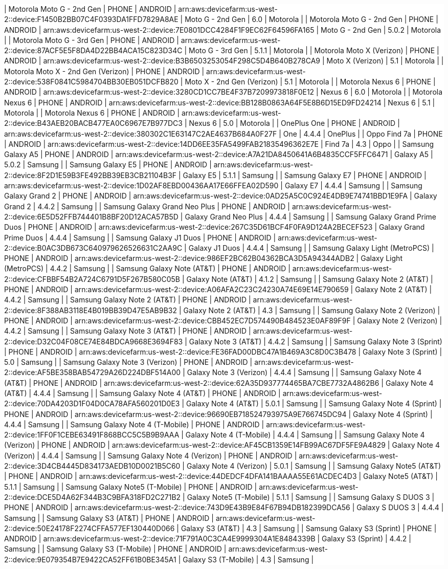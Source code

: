 | Motorola Moto G - 2nd Gen | PHONE | ANDROID | arn:aws:devicefarm:us-west-2::device:F1450B2BB07C4F0393DA1FFD7829A8AE | Moto G - 2nd Gen | 6.0 | Motorola |
| Motorola Moto G - 2nd Gen | PHONE | ANDROID | arn:aws:devicefarm:us-west-2::device:7E0801DCC4284F1F9EC62F64596FA165 | Moto G - 2nd Gen | 5.0.2 | Motorola |
| Motorola Moto G - 3rd Gen | PHONE | ANDROID | arn:aws:devicefarm:us-west-2::device:87ACF5E5F8DA4D22BB4ACA15C823D34C | Moto G - 3rd Gen | 5.1.1 | Motorola |
| Motorola Moto X (Verizon) | PHONE | ANDROID | arn:aws:devicefarm:us-west-2::device:B3B6503253054F298C5D4B640B278CA9 | Moto X (Verizon) | 5.1 | Motorola |
| Motorola Moto X - 2nd Gen (Verizon) | PHONE | ANDROID | arn:aws:devicefarm:us-west-2::device:538F0841C5984704BB30EB051DCFB820 | Moto X - 2nd Gen (Verizon) | 5.1 | Motorola |
| Motorola Nexus 6 | PHONE | ANDROID | arn:aws:devicefarm:us-west-2::device:3280CD1CC7BE4F37B7209973818F0E12 | Nexus 6 | 6.0 | Motorola |
| Motorola Nexus 6 | PHONE | ANDROID | arn:aws:devicefarm:us-west-2::device:BB128B0863A64F5E8B6D15ED9FD24214 | Nexus 6 | 5.1 | Motorola |
| Motorola Nexus 6 | PHONE | ANDROID | arn:aws:devicefarm:us-west-2::device:B43AEB20BACB477EA0C6967E7B977DC3 | Nexus 6 | 5.0 | Motorola |
| OnePlus One | PHONE | ANDROID | arn:aws:devicefarm:us-west-2::device:380302C1E63147C2AE4637B684A0F27F | One | 4.4.4 | OnePlus |
| Oppo Find 7a | PHONE | ANDROID | arn:aws:devicefarm:us-west-2::device:14DD6EE35FA5499FAB21835496362E7E | Find 7a | 4.3 | Oppo |
| Samsung Galaxy A5 | PHONE | ANDROID | arn:aws:devicefarm:us-west-2::device:A7A21DA8450641A6B4835CCF5FFC6471 | Galaxy A5 | 5.0.2 | Samsung |
| Samsung Galaxy E5 | PHONE | ANDROID | arn:aws:devicefarm:us-west-2::device:8F2D1E59B3FE492BB39EB3CB21104B3F | Galaxy E5 | 5.1.1 | Samsung |
| Samsung Galaxy E7 | PHONE | ANDROID | arn:aws:devicefarm:us-west-2::device:1D02AF8EBD00436AA17E66FFEA02D590 | Galaxy E7 | 4.4.4 | Samsung |
| Samsung Galaxy Grand 2 | PHONE | ANDROID | arn:aws:devicefarm:us-west-2::device:0AD25A5C0C924E4DB9E74741BBD1E9FA | Galaxy Grand 2 | 4.4.2 | Samsung |
| Samsung Galaxy Grand Neo Plus | PHONE | ANDROID | arn:aws:devicefarm:us-west-2::device:6E5D52FFB744401B8BF20D12ACA57B5D | Galaxy Grand Neo Plus | 4.4.4 | Samsung |
| Samsung Galaxy Grand Prime Duos | PHONE | ANDROID | arn:aws:devicefarm:us-west-2::device:267C35D61BCF4F0FA9D124A2BECEF523 | Galaxy Grand Prime Duos | 4.4.4 | Samsung |
| Samsung Galaxy J1 Duos | PHONE | ANDROID | arn:aws:devicefarm:us-west-2::device:B0AC3DB673C640979626526631C2AA9C | Galaxy J1 Duos | 4.4.4 | Samsung |
| Samsung Galaxy Light (MetroPCS) | PHONE | ANDROID | arn:aws:devicefarm:us-west-2::device:986EF2BC62B04362BCA3D5A94344ADB2 | Galaxy Light (MetroPCS) | 4.4.2 | Samsung |
| Samsung Galaxy Note (AT&T) | PHONE | ANDROID | arn:aws:devicefarm:us-west-2::device:CFBBF54B2A724C6791D5F267B580C05B | Galaxy Note (AT&T) | 4.1.2 | Samsung |
| Samsung Galaxy Note 2 (AT&T) | PHONE | ANDROID | arn:aws:devicefarm:us-west-2::device:A06AFA2C23C24230A74E69E14E790659 | Galaxy Note 2 (AT&T) | 4.4.2 | Samsung |
| Samsung Galaxy Note 2 (AT&T) | PHONE | ANDROID | arn:aws:devicefarm:us-west-2::device:8F388AB3118E4B019BB39D47E5AB9B32 | Galaxy Note 2 (AT&T) | 4.3 | Samsung |
| Samsung Galaxy Note 2 (Verizon) | PHONE | ANDROID | arn:aws:devicefarm:us-west-2::device:CBB452EC7D574490B484523E0AF89F9F | Galaxy Note 2 (Verizon) | 4.4.2 | Samsung |
| Samsung Galaxy Note 3 (AT&T) | PHONE | ANDROID | arn:aws:devicefarm:us-west-2::device:D32C04F08CE74E84BDCA9668E3694F83 | Galaxy Note 3 (AT&T) | 4.4.2 | Samsung |
| Samsung Galaxy Note 3 (Sprint) | PHONE | ANDROID | arn:aws:devicefarm:us-west-2::device:FE36FAD00DBC47A1B469A3C8D0C3B478 | Galaxy Note 3 (Sprint) | 5.0 | Samsung |
| Samsung Galaxy Note 3 (Verizon) | PHONE | ANDROID | arn:aws:devicefarm:us-west-2::device:AF5BE358BAB54729A26D224DBF514A00 | Galaxy Note 3 (Verizon) | 4.4.4 | Samsung |
| Samsung Galaxy Note 4 (AT&T) | PHONE | ANDROID | arn:aws:devicefarm:us-west-2::device:62A35D937774465BA7CBE7732A4862B6 | Galaxy Note 4 (AT&T) | 4.4.4 | Samsung |
| Samsung Galaxy Note 4 (AT&T) | PHONE | ANDROID | arn:aws:devicefarm:us-west-2::device:70DA4203D1F04D0CA78AFA560201D0E3 | Galaxy Note 4 (AT&T) | 5.0.1 | Samsung |
| Samsung Galaxy Note 4 (Sprint) | PHONE | ANDROID | arn:aws:devicefarm:us-west-2::device:96690EB718524793975A9E766745DC94 | Galaxy Note 4 (Sprint) | 4.4.4 | Samsung |
| Samsung Galaxy Note 4 (T-Mobile) | PHONE | ANDROID | arn:aws:devicefarm:us-west-2::device:1FF0F1CEBE63491F868BCC5C5B9B9AAA | Galaxy Note 4 (T-Mobile) | 4.4.4 | Samsung |
| Samsung Galaxy Note 4 (Verizon) | PHONE | ANDROID | arn:aws:devicefarm:us-west-2::device:AF45CB1359E14FB99AC67DF5FE9A4829 | Galaxy Note 4 (Verizon) | 4.4.4 | Samsung |
| Samsung Galaxy Note 4 (Verizon) | PHONE | ANDROID | arn:aws:devicefarm:us-west-2::device:3D4CB4445D834173AEDB10D0021B5C60 | Galaxy Note 4 (Verizon) | 5.0.1 | Samsung |
| Samsung Galaxy Note5 (AT&T) | PHONE | ANDROID | arn:aws:devicefarm:us-west-2::device:44DEDCF4DFA141BAAAA55E61ACDEC4D3 | Galaxy Note5 (AT&T) | 5.1.1 | Samsung |
| Samsung Galaxy Note5 (T-Mobile) | PHONE | ANDROID | arn:aws:devicefarm:us-west-2::device:DCE5D4A62F344B3C9BFA318FD2C271B2 | Galaxy Note5 (T-Mobile) | 5.1.1 | Samsung |
| Samsung Galaxy S DUOS 3 | PHONE | ANDROID | arn:aws:devicefarm:us-west-2::device:743D9E43B9E84F67B94DB182399DCA56 | Galaxy S DUOS 3 | 4.4.4 | Samsung |
| Samsung Galaxy S3 (AT&T) | PHONE | ANDROID | arn:aws:devicefarm:us-west-2::device:50E24178F2274CFFA577EF130440D066 | Galaxy S3 (AT&T) | 4.3 | Samsung |
| Samsung Galaxy S3 (Sprint) | PHONE | ANDROID | arn:aws:devicefarm:us-west-2::device:71F791A0C3CA4E9999304A1E8484339B | Galaxy S3 (Sprint) | 4.4.2 | Samsung |
| Samsung Galaxy S3 (T-Mobile) | PHONE | ANDROID | arn:aws:devicefarm:us-west-2::device:9E079354B7E9422CA52FF61B0BE345A1 | Galaxy S3 (T-Mobile) | 4.3 | Samsung |